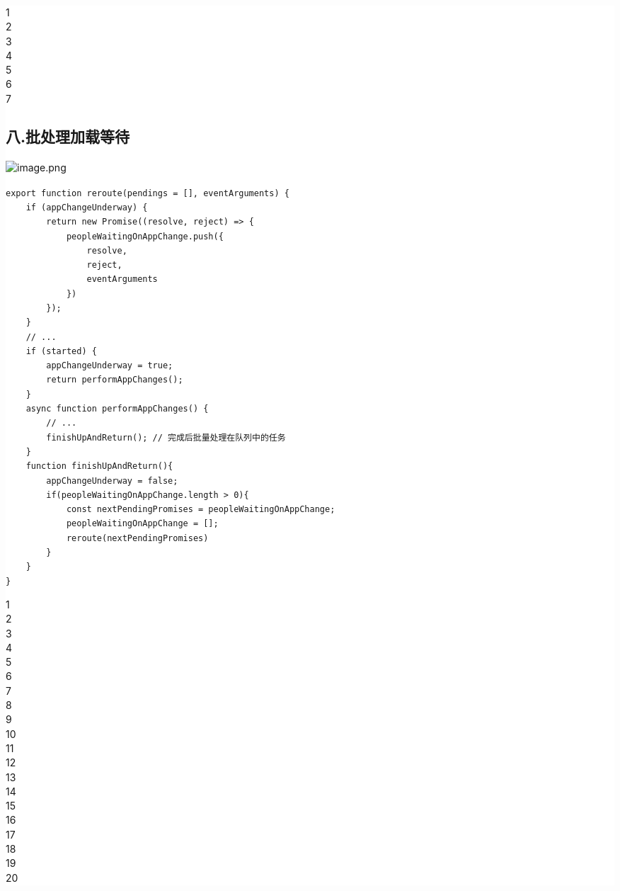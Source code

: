 1  
2  
3  
4  
5  
6  
7  


## 八.批处理加载等待

![image.png](https://p1-juejin.byteimg.com/tos-cn-i-k3u1fbpfcp/582d8673b841402fa33eb30bebdf1f9f~tplv-k3u1fbpfcp-watermark.image?)

```
export function reroute(pendings = [], eventArguments) {
    if (appChangeUnderway) {
        return new Promise((resolve, reject) => {
            peopleWaitingOnAppChange.push({
                resolve,
                reject,
                eventArguments
            })
        });
    }
    // ...
    if (started) {
        appChangeUnderway = true;
        return performAppChanges();
    }
    async function performAppChanges() {
        // ...
        finishUpAndReturn(); // 完成后批量处理在队列中的任务
    }
    function finishUpAndReturn(){
        appChangeUnderway = false;
        if(peopleWaitingOnAppChange.length > 0){
            const nextPendingPromises = peopleWaitingOnAppChange;
            peopleWaitingOnAppChange = [];
            reroute(nextPendingPromises)
        }
    }
}
```

1  
2  
3  
4  
5  
6  
7  
8  
9  
10  
11  
12  
13  
14  
15  
16  
17  
18  
19  
20  